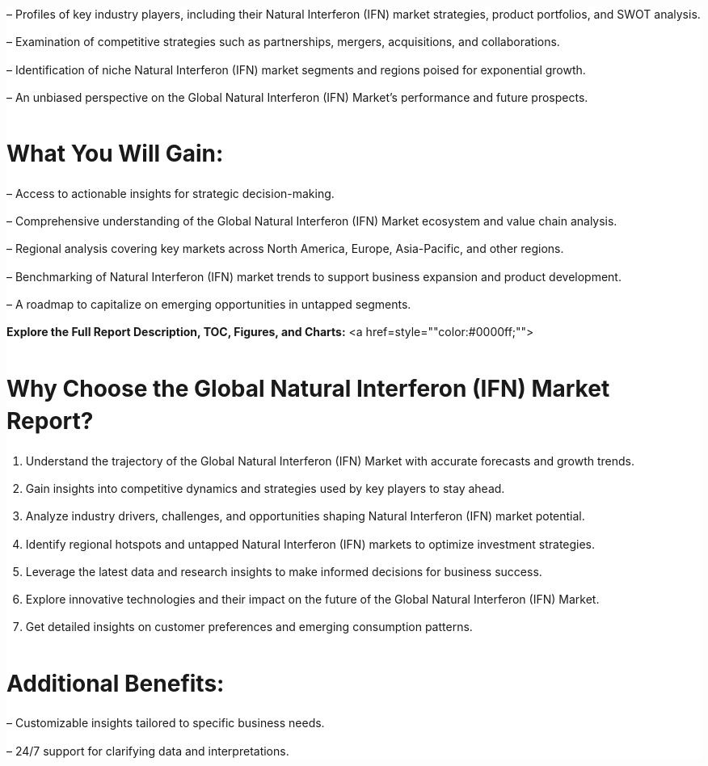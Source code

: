 – Profiles of key industry players, including their Natural Interferon (IFN) market strategies, product portfolios, and SWOT analysis.

– Examination of competitive strategies such as partnerships, mergers, acquisitions, and collaborations.

– Identification of niche Natural Interferon (IFN) market segments and regions poised for exponential growth.

– An unbiased perspective on the Global Natural Interferon (IFN) Market’s performance and future prospects.

# <strong>What You Will Gain:</strong>

– Access to actionable insights for strategic decision-making.

– Comprehensive understanding of the Global Natural Interferon (IFN) Market ecosystem and value chain analysis.

– Regional analysis covering key markets across North America, Europe, Asia-Pacific, and other regions.

– Benchmarking of Natural Interferon (IFN) market trends to support business expansion and product development.

– A roadmap to capitalize on emerging opportunities in untapped segments.

<strong>Explore the Full Report Description, TOC, Figures, and Charts:</strong>
<a href=style=""color:#0000ff;""></a>

# <strong>Why Choose the Global Natural Interferon (IFN) Market Report?</strong>

1. Understand the trajectory of the Global Natural Interferon (IFN) Market with accurate forecasts and growth trends.

2. Gain insights into competitive dynamics and strategies used by key players to stay ahead.

3. Analyze industry drivers, challenges, and opportunities shaping Natural Interferon (IFN) market potential.

4. Identify regional hotspots and untapped Natural Interferon (IFN) markets to optimize investment strategies.

5. Leverage the latest data and research insights to make informed decisions for business success.

6. Explore innovative technologies and their impact on the future of the Global Natural Interferon (IFN) Market.

7. Get detailed insights on customer preferences and emerging consumption patterns.

# <strong>Additional Benefits:</strong>

– Customizable insights tailored to specific business needs.

– 24/7 support for clarifying data and interpretations.
